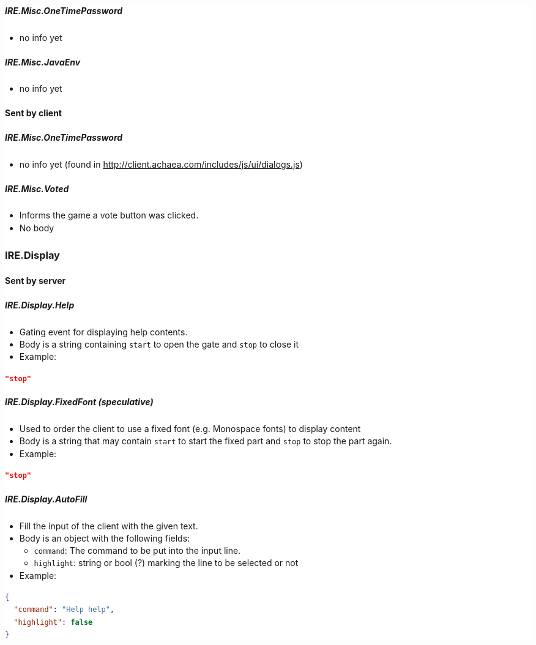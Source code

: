 ##### IRE.Misc.OneTimePassword #####

- no info yet

##### IRE.Misc.JavaEnv #####

- no info yet

#### Sent by client ####

##### IRE.Misc.OneTimePassword #####

- no info yet (found in <http://client.achaea.com/includes/js/ui/dialogs.js>)

##### IRE.Misc.Voted #####

- Informs the game a vote button was clicked.
- No body

### IRE.Display ###

#### Sent by server ####

##### IRE.Display.Help #####

- Gating event for displaying help contents.
- Body is a string containing `start` to open the gate and `stop` to close it
- Example:

```json
"stop"
```

##### IRE.Display.FixedFont (*speculative*) #####

- Used to order the client to use a fixed font (e.g. Monospace fonts) to display content
- Body is a string that may contain `start` to start the fixed part and `stop` to stop the part again.
- Example:

```json
"stop"
```

##### IRE.Display.AutoFill #####

- Fill the input of the client with the given text.
- Body is an object with the following fields:
  - `command`: The command to be put into the input line.
  - `highlight`: string or bool (?) marking the line to be selected or not
- Example:

```json
{
  "command": "Help help",
  "highlight": false
}
```

